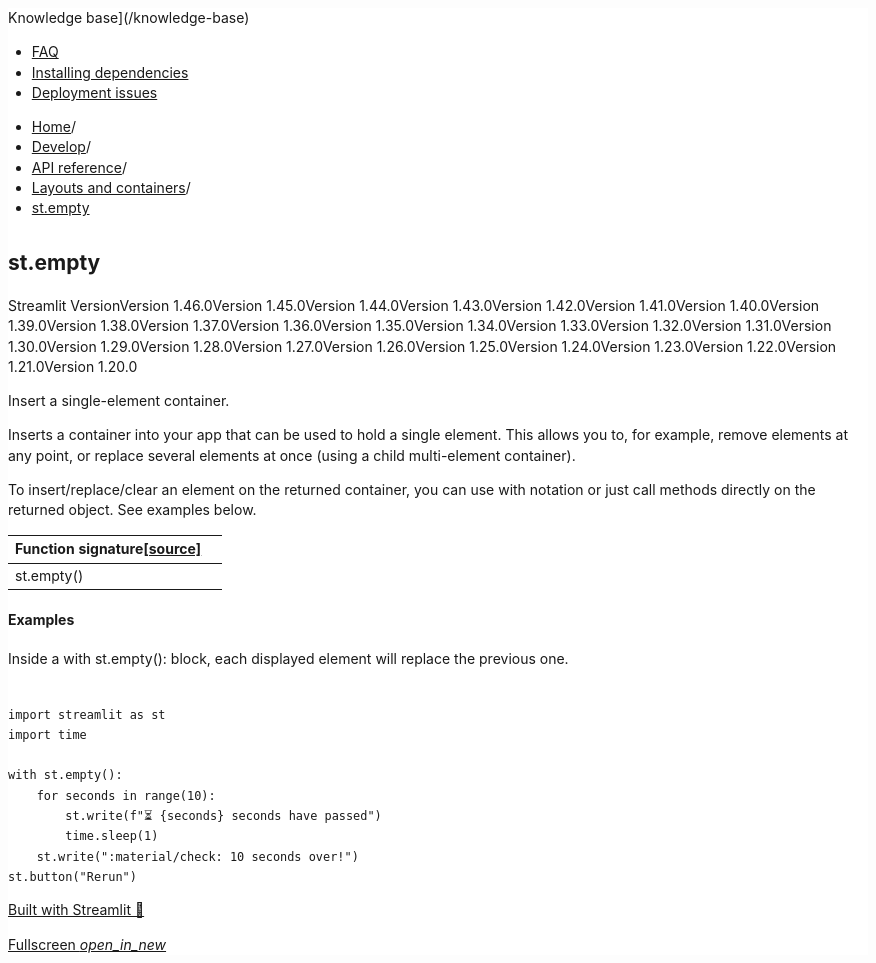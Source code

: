   Knowledge base](/knowledge-base)
  + [FAQ](/knowledge-base/using-streamlit)
  + [Installing dependencies](/knowledge-base/dependencies)
  + [Deployment issues](/knowledge-base/deploy)

* [Home](/)/
* [Develop](/develop)/
* [API reference](/develop/api-reference)/
* [Layouts and containers](/develop/api-reference/layout)/
* [st.empty](/develop/api-reference/layout/st.empty)

st.empty
--------

Streamlit VersionVersion 1.46.0Version 1.45.0Version 1.44.0Version 1.43.0Version 1.42.0Version 1.41.0Version 1.40.0Version 1.39.0Version 1.38.0Version 1.37.0Version 1.36.0Version 1.35.0Version 1.34.0Version 1.33.0Version 1.32.0Version 1.31.0Version 1.30.0Version 1.29.0Version 1.28.0Version 1.27.0Version 1.26.0Version 1.25.0Version 1.24.0Version 1.23.0Version 1.22.0Version 1.21.0Version 1.20.0

Insert a single-element container.

Inserts a container into your app that can be used to hold a single element.
This allows you to, for example, remove elements at any point, or replace
several elements at once (using a child multi-element container).

To insert/replace/clear an element on the returned container, you can
use with notation or just call methods directly on the returned object.
See examples below.

| Function signature[[source]](https://github.com/streamlit/streamlit/blob/1.46.0/lib/streamlit/elements/empty.py#L28 "View st.empty source code on GitHub") | |
| --- | --- |
| st.empty() | |

#### Examples

Inside a with st.empty(): block, each displayed element will
replace the previous one.

```

import streamlit as st
import time

with st.empty():
    for seconds in range(10):
        st.write(f"⏳ {seconds} seconds have passed")
        time.sleep(1)
    st.write(":material/check: 10 seconds over!")
st.button("Rerun")

```

[Built with Streamlit 🎈](https://streamlit.io)

[Fullscreen *open\_in\_new*](https://doc-empty.streamlit.app//?utm_medium=oembed&)
